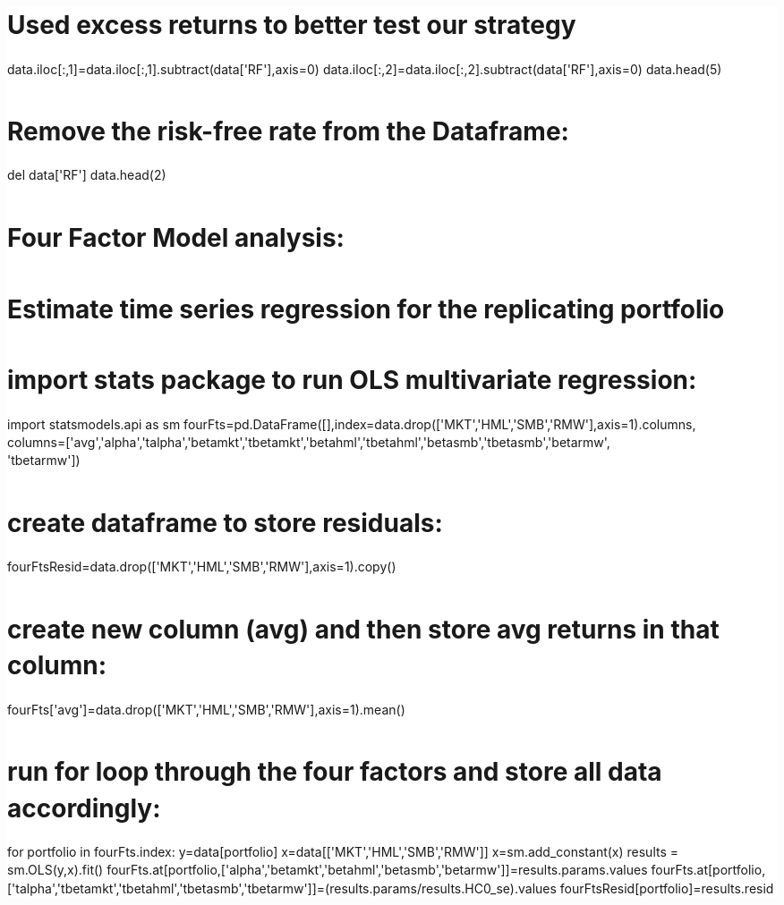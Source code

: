 
# Used excess returns to better test our strategy   

data.iloc[:,1]=data.iloc[:,1].subtract(data['RF'],axis=0)
data.iloc[:,2]=data.iloc[:,2].subtract(data['RF'],axis=0)
data.head(5)

# Remove the risk-free rate from the Dataframe: 

del data['RF']
data.head(2)

# Four Factor Model analysis: 

# Estimate time series regression for the replicating portfolio   

# import stats package to run OLS multivariate regression:
import statsmodels.api as sm
fourFts=pd.DataFrame([],index=data.drop(['MKT','HML','SMB','RMW'],axis=1).columns,\
                 columns=['avg','alpha','talpha','betamkt','tbetamkt','betahml','tbetahml','betasmb','tbetasmb','betarmw',\
                          'tbetarmw'])

# create dataframe to store residuals:
fourFtsResid=data.drop(['MKT','HML','SMB','RMW'],axis=1).copy()

# create new column (avg) and then store avg returns in that column:
fourFts['avg']=data.drop(['MKT','HML','SMB','RMW'],axis=1).mean()

# run for loop through the four factors and store all data accordingly:
for portfolio in fourFts.index:
    y=data[portfolio]
    x=data[['MKT','HML','SMB','RMW']]
    x=sm.add_constant(x)
    results = sm.OLS(y,x).fit()
    fourFts.at[portfolio,['alpha','betamkt','betahml','betasmb','betarmw']]=results.params.values
    fourFts.at[portfolio,['talpha','tbetamkt','tbetahml','tbetasmb','tbetarmw']]=(results.params/results.HC0_se).values
    fourFtsResid[portfolio]=results.resid
